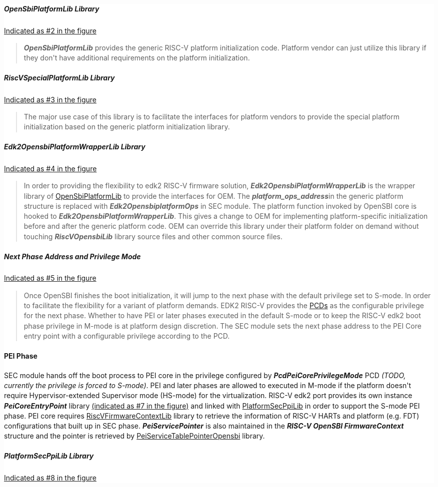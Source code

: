 ##### OpenSbiPlatformLib Library
[Indicated as #2 in the figure](#risc-v-edk2-port-design-diagrams)
> ***OpenSbiPlatformLib*** provides the generic RISC-V platform initialization code. Platform vendor can just utilize this library if they don't have additional requirements on the platform initialization.

##### RiscVSpecialPlatformLib Library
[Indicated as #3 in the figure](#risc-v-edk2-port-design-diagrams)
> The major use case of this library is to facilitate the interfaces for platform vendors to provide the special
platform initialization based on the generic platform initialization library.

##### Edk2OpensbiPlatformWrapperLib Library
[Indicated as #4 in the figure](#risc-v-edk2-port-design-diagrams)
> In order to providing the flexibility to edk2 RISC-V firmware solution, ***Edk2OpensbiPlatformWrapperLib*** is the wrapper library of [OpenSbiPlatformLib](#OpenSbiPlatformLib-library) to provide the interfaces for OEM. The ***platform_ops_address***in the generic platform structure is replaced with ***Edk2OpensbiplatformOps*** in SEC
module. The platform function invoked by OpenSBI core is hooked to ***Edk2OpensbiPlatformWrapperLib***. This gives
a change to OEM for implementing platform-specific initialization before and after the generic platform code. OEM
can override this library under their platform folder on demand without touching ***RiscVOpensbiLib*** library
source files and other common source files.

##### Next Phase Address and Privilege Mode
[Indicated as #5 in the figure](#risc-v-edk2-port-design-diagrams)
> Once OpenSBI finishes the boot initialization, it will jump to the next phase with the default privilege set to
S-mode. In order to facilitate the flexibility for a variant of platform demands. EDK2 RISC-V provides the [PCDs](#risc-v-platform-pcd-settings) as the configurable privilege for the next phase. Whether to have PEI or later
phases executed in the default S-mode or to keep the RISC-V edk2 boot phase privilege in M-mode is at platform design discretion. The SEC module sets the next phase address to the PEI Core entry point with a configurable
privilege according to the PCD.

#### PEI Phase
SEC module hands off the boot process to PEI core in the privilege configured by ***PcdPeiCorePrivilegeMode*** PCD *(TODO, currently the privilege is forced to S-mode)*. PEI and later phases are allowed to executed in M-mode
if the platform doesn't require Hypervisor-extended Supervisor mode (HS-mode) for the virtualization. RISC-V edk2 port provides its own instance ***PeiCoreEntryPoint*** library [(indicated as #7 in the figure)](#risc-v-edk2-port-design-diagrams) and linked with [PlatformSecPpiLib](#platformsecppilib-library) in order to support the S-mode PEI phase. PEI core requires [RiscVFirmwareContextLib](#riscvfirmwarecontextlib-library) library to retrieve the information of RISC-V HARTs and platform (e.g. FDT) configurations that built up in SEC phase. ***PeiServicePointer*** is also maintained in the ***RISC-V OpenSBI FirmwareContext*** structure and the pointer is retrieved by [PeiServiceTablePointerOpensbi](#peiservicetablepointeropensbi-library) library.

##### PlatformSecPpiLib Library
[Indicated as #8 in the figure](#risc-v-edk2-port-design-diagrams)
